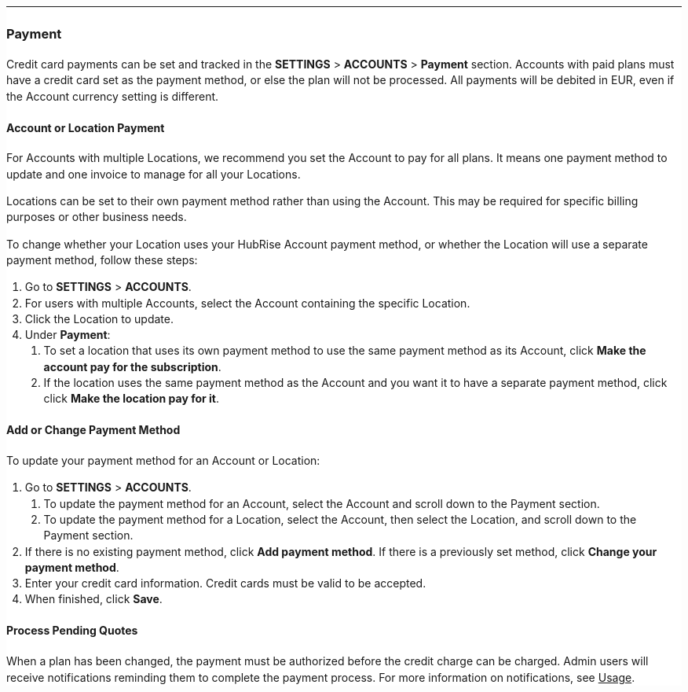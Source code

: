 ----------------

### Payment

Credit card payments can be set and tracked in the **SETTINGS** > **ACCOUNTS** > **Payment** section. Accounts with paid plans must have a credit card set as the payment method, or else the plan will not be processed. All payments will be debited in EUR, even if the Account currency setting is different.

#### Account or Location Payment

For Accounts with multiple Locations, we recommend you set the Account to pay for all plans. It means one payment method to update and one invoice to manage for all your Locations.

Locations can be set to their own payment method rather than using the Account. This may be required for specific billing purposes or other business needs.

To change whether your Location uses your HubRise Account payment method, or whether the Location will use a separate payment method, follow these steps:

1. Go to **SETTINGS** > **ACCOUNTS**.
2. For users with multiple Accounts, select the Account containing the specific Location.
3. Click the Location to update.
4. Under **Payment**:
   1. To set a location that uses its own payment method to use the same payment method as its Account, click **Make the account pay for the subscription**.
   2. If the location uses the same payment method as the Account and you want it to have a separate payment method, click click **Make the location pay for it**.

<video controls title="Payment by Account or Location example">
  <source src="../images/042-en-settings-payment-byaccount-bylocation.webm" type="video/webm"/>
</video>

#### Add or Change Payment Method

To update your payment method for an Account or Location:

1. Go to **SETTINGS** > **ACCOUNTS**.
   1. To update the payment method for an Account, select the Account and scroll down to the Payment section.
   2. To update the payment method for a Location, select the Account, then select the Location, and scroll down to the Payment section.
2. If there is no existing payment method, click **Add payment method**. If there is a previously set method, click **Change your payment method**.
3. Enter your credit card information. Credit cards must be valid to be accepted.
4. When finished, click **Save**.

<video controls title="Add payment type"><source src="../images/040-en-settings-payment-add-payment-type.webm" type="video/webm"/></video>

#### Process Pending Quotes

When a plan has been changed, the payment must be authorized before the credit charge can be charged. Admin users will receive notifications reminding them to complete the payment process. For more information on notifications, see [Usage](#usage).
